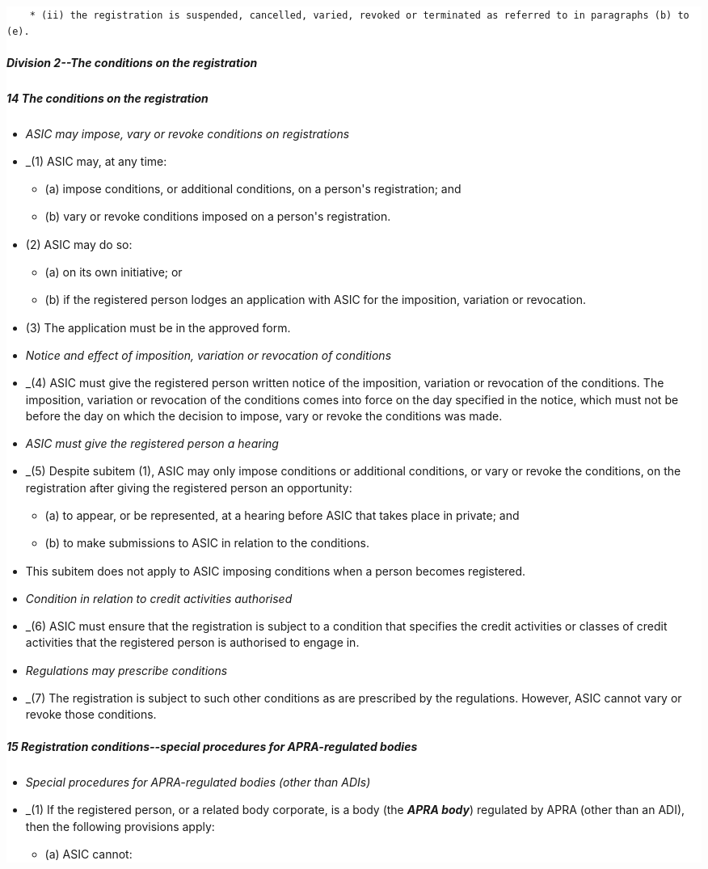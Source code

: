         * (ii) the registration is suspended, cancelled, varied, revoked or terminated as referred to in paragraphs (b) to (e).

##### Division 2--The conditions on the registration

##### 14  The conditions on the registration

   * _ASIC may impose, vary or revoke conditions on registrations_

   * _(1)	ASIC may, at any time:

      * (a) impose conditions, or additional conditions, on a person's registration; and

      * (b) vary or revoke conditions imposed on a person's registration.

   * (2) ASIC may do so:

      * (a) on its own initiative; or

      * (b) if the registered person lodges an application with ASIC for the imposition, variation or revocation.

   * (3) The application must be in the approved form.

   * _Notice and effect of imposition, variation or revocation of conditions_

   * _(4)	ASIC must give the registered person written notice of the imposition, variation or revocation of the conditions. The imposition, variation or revocation of the conditions comes into force on the day specified in the notice, which must not be before the day on which the decision to impose, vary or revoke the conditions was made.

   * _ASIC must give the registered person a hearing_

   * _(5)	Despite subitem (1), ASIC may only impose conditions or additional conditions, or vary or revoke the conditions, on the registration after giving the registered person an opportunity:

      * (a) to appear, or be represented, at a hearing before ASIC that takes place in private; and

      * (b) to make submissions to ASIC in relation to the conditions.

   * This subitem does not apply to ASIC imposing conditions when a person becomes registered.

   * _Condition in relation to credit activities authorised_

   * _(6)	ASIC must ensure that the registration is subject to a condition that specifies the credit activities or classes of credit activities that the registered person is authorised to engage in.

   * _Regulations may prescribe conditions_

   * _(7)	The registration is subject to such other conditions as are prescribed by the regulations. However, ASIC cannot vary or revoke those conditions.

##### 15  Registration conditions--special procedures for APRA-regulated bodies

   * _Special procedures for APRA-regulated bodies (other than ADIs)_

   * _(1)	If the registered person, or a related body corporate, is a body (the **_APRA body_**) regulated by APRA (other than an ADI), then the following provisions apply:

      * (a) ASIC cannot:
